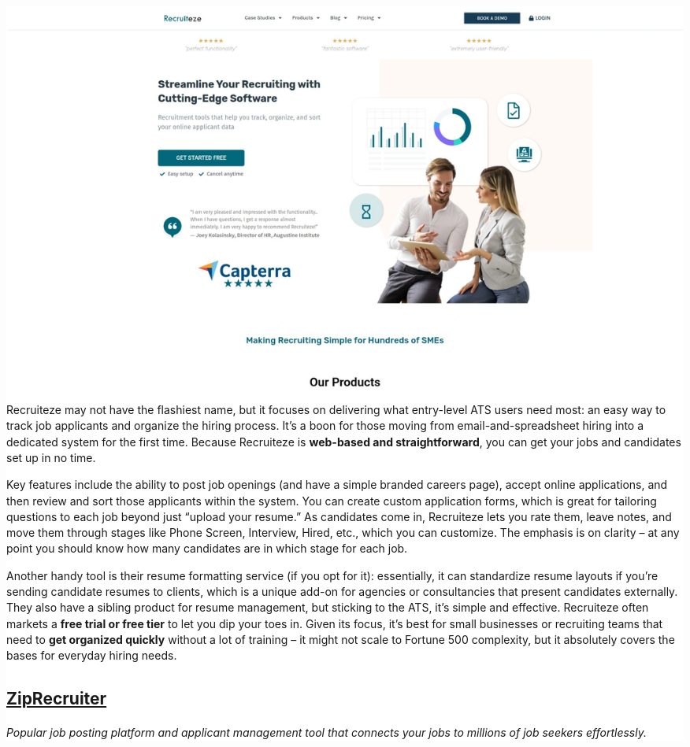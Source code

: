 ![Recruiteze Screenshot](image/recruiteze.webp)


Recruiteze may not have the flashiest name, but it focuses on delivering what entry-level ATS users need most: an easy way to track job applicants and organize the hiring process. It’s a boon for those moving from email-and-spreadsheet hiring into a dedicated system for the first time. Because Recruiteze is **web-based and straightforward**, you can get your jobs and candidates set up in no time.

Key features include the ability to post job openings (and have a simple branded careers page), accept online applications, and then review and sort those applicants within the system. You can create custom application forms, which is great for tailoring questions to each job beyond just “upload your resume.” As candidates come in, Recruiteze lets you rate them, leave notes, and move them through stages like Phone Screen, Interview, Hired, etc., which you can customize. The emphasis is on clarity – at any point you should know how many candidates are in which stage for each job.

Another handy tool is their resume formatting service (if you opt for it): essentially, it can standardize resume layouts if you’re sending candidate resumes to clients, which is a unique add-on for agencies or consultancies that present candidates externally. They also have a sibling product for resume management, but sticking to the ATS, it’s simple and effective. Recruiteze often markets a **free trial or free tier** to let you dip your toes in. Given its focus, it’s best for small businesses or recruiting teams that need to **get organized quickly** without a lot of training – it might not scale to Fortune 500 complexity, but it absolutely covers the bases for everyday hiring needs.

## [ZipRecruiter](https://www.ziprecruiter.com)
*Popular job posting platform and applicant management tool that connects your jobs to millions of job seekers effortlessly.*
